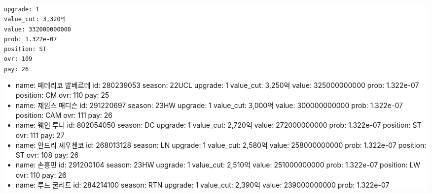     upgrade: 1
    value_cut: 3,320억
    value: 332000000000
    prob: 1.322e-07
    position: ST
    ovr: 109
    pay: 26
  - name: 페데리코 발베르데
    id: 280239053
    season: 22UCL
    upgrade: 1
    value_cut: 3,250억
    value: 325000000000
    prob: 1.322e-07
    position: CM
    ovr: 110
    pay: 25
  - name: 제임스 매디슨
    id: 291220697
    season: 23HW
    upgrade: 1
    value_cut: 3,000억
    value: 300000000000
    prob: 1.322e-07
    position: CAM
    ovr: 111
    pay: 26
  - name: 웨인 루니
    id: 802054050
    season: DC
    upgrade: 1
    value_cut: 2,720억
    value: 272000000000
    prob: 1.322e-07
    position: ST
    ovr: 111
    pay: 27
  - name: 안드리 셰우첸코
    id: 268013128
    season: LN
    upgrade: 1
    value_cut: 2,580억
    value: 258000000000
    prob: 1.322e-07
    position: ST
    ovr: 108
    pay: 26
  - name: 손흥민
    id: 291200104
    season: 23HW
    upgrade: 1
    value_cut: 2,510억
    value: 251000000000
    prob: 1.322e-07
    position: LW
    ovr: 110
    pay: 26
  - name: 루드 굴리트
    id: 284214100
    season: RTN
    upgrade: 1
    value_cut: 2,390억
    value: 239000000000
    prob: 1.322e-07